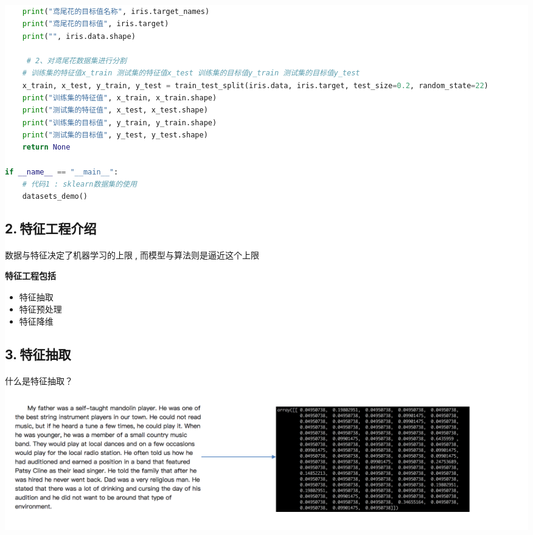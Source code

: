 ~~~ python
    print("鸢尾花的目标值名称", iris.target_names)
    print("鸢尾花的目标值", iris.target)
    print("", iris.data.shape)
    
     # 2、对鸢尾花数据集进行分割
    # 训练集的特征值x_train 测试集的特征值x_test 训练集的目标值y_train 测试集的目标值y_test
    x_train, x_test, y_train, y_test = train_test_split(iris.data, iris.target, test_size=0.2, random_state=22)
    print("训练集的特征值", x_train, x_train.shape)
    print("测试集的特征值", x_test, x_test.shape)
    print("训练集的目标值", y_train, y_train.shape)
    print("测试集的目标值", y_test, y_test.shape)
    return None

if __name__ == "__main__":
    # 代码1 : sklearn数据集的使用
    datasets_demo()
~~~



## 2. 特征工程介绍

数据与特征决定了机器学习的上限 , 而模型与算法则是逼近这个上限

**特征工程包括**

- 特征抽取
- 特征预处理
- 特征降维



## 3. 特征抽取

什么是特征抽取？

![image4](./img/image4.png)
